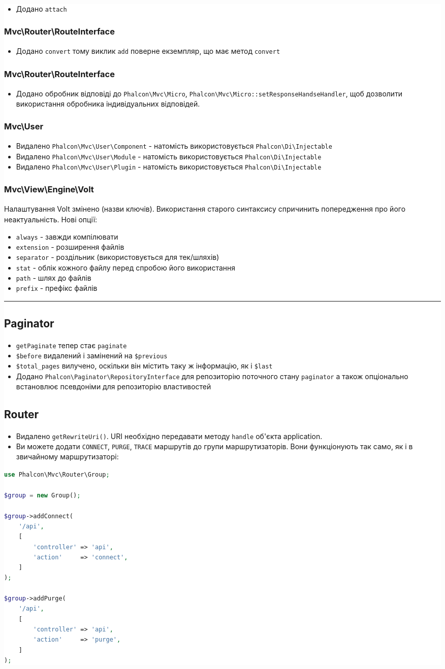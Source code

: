 - Додано `attach`

### Mvc\Router\RouteInterface

- Додано `convert` тому виклик `add` поверне екземпляр, що має метод `convert`

### Mvc\Router\RouteInterface

- Додано обробник відповіді до `Phalcon\Mvc\Micro`, `Phalcon\Mvc\Micro::setResponseHandseHandler`, щоб дозволити використання обробника індивідуальних відповідей.

### Mvc\User

- Видалено `Phalcon\Mvc\User\Component` - натомість використовується `Phalcon\Di\Injectable`
- Видалено `Phalcon\Mvc\User\Module` - натомість використовується `Phalcon\Di\Injectable`
- Видалено `Phalcon\Mvc\User\Plugin` - натомість використовується `Phalcon\Di\Injectable`

### Mvc\View\Engine\Volt

Налаштування Volt змінено (назви ключів). Використання старого синтаксису спричинить попередження про його неактуальність. Нові опції:

- `always` - завжди компілювати
- `extension` - розширення файлів
- `separator` - роздільник (використовується для тек/шляхів)
- `stat` - облік кожного файлу перед спробою його використання
- `path` - шлях до файлів
- `prefix` - префікс файлів

* * *

## Paginator

- `getPaginate` тепер стає `paginate`
- `$before` видалений і замінений на `$previous`
- `$total_pages` вилучено, оскільки він містить таку ж інформацію, як і `$last`
- Додано `Phalcon\Paginator\RepositoryInterface` для репозиторію поточного стану `paginator` а також опціонально встановлює псевдоніми для репозиторію властивостей

## Router

- Видалено `getRewriteUri()`. URI необхідно передавати методу `handle` об'єкта application.
- Ви можете додати `CONNECT`, `PURGE`, `TRACE` маршрутів до групи маршрутизаторів. Вони функціонують так само, як і в звичайному маршрутизаторі:

```php
use Phalcon\Mvc\Router\Group;

$group = new Group();

$group->addConnect(
    '/api',
    [
        'controller' => 'api',
        'action'     => 'connect',
    ]
);

$group->addPurge(
    '/api',
    [
        'controller' => 'api',
        'action'     => 'purge',
    ]
);
```